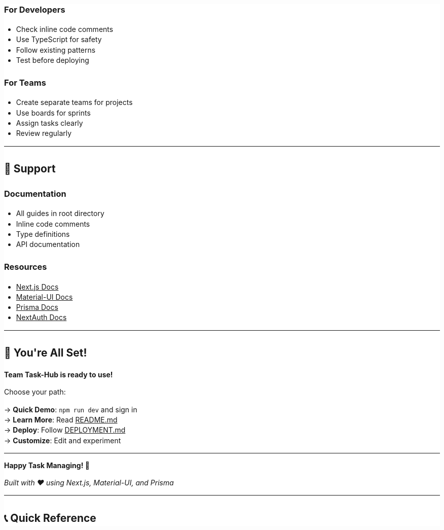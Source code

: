 ### For Developers
- Check inline code comments
- Use TypeScript for safety
- Follow existing patterns
- Test before deploying

### For Teams
- Create separate teams for projects
- Use boards for sprints
- Assign tasks clearly
- Review regularly

---

## 🤝 Support

### Documentation
- All guides in root directory
- Inline code comments
- Type definitions
- API documentation

### Resources
- [Next.js Docs](https://nextjs.org/docs)
- [Material-UI Docs](https://mui.com)
- [Prisma Docs](https://prisma.io/docs)
- [NextAuth Docs](https://next-auth.js.org)

---

## 🎉 You're All Set!

**Team Task-Hub is ready to use!**

Choose your path:

→ **Quick Demo**: `npm run dev` and sign in  
→ **Learn More**: Read [README.md](README.md)  
→ **Deploy**: Follow [DEPLOYMENT.md](DEPLOYMENT.md)  
→ **Customize**: Edit and experiment  

---

**Happy Task Managing! 🚀**

*Built with ❤️ using Next.js, Material-UI, and Prisma*

---

## 📞 Quick Reference
